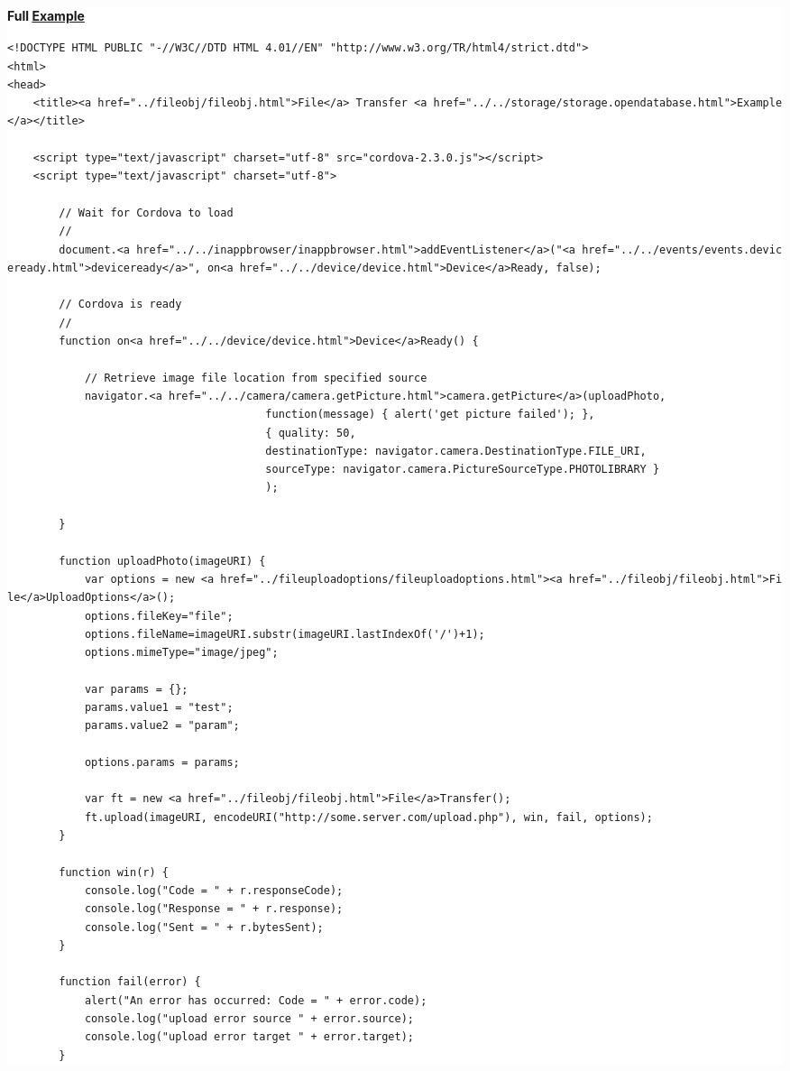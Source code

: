 __Full <a href="../../storage/storage.opendatabase.html">Example</a>__

    <!DOCTYPE HTML PUBLIC "-//W3C//DTD HTML 4.01//EN" "http://www.w3.org/TR/html4/strict.dtd">
    <html>
    <head>
        <title><a href="../fileobj/fileobj.html">File</a> Transfer <a href="../../storage/storage.opendatabase.html">Example</a></title>
    
        <script type="text/javascript" charset="utf-8" src="cordova-2.3.0.js"></script>
        <script type="text/javascript" charset="utf-8">
            
            // Wait for Cordova to load
            //
            document.<a href="../../inappbrowser/inappbrowser.html">addEventListener</a>("<a href="../../events/events.deviceready.html">deviceready</a>", on<a href="../../device/device.html">Device</a>Ready, false);
            
            // Cordova is ready
            //
            function on<a href="../../device/device.html">Device</a>Ready() {
                
                // Retrieve image file location from specified source
                navigator.<a href="../../camera/camera.getPicture.html">camera.getPicture</a>(uploadPhoto,
                                            function(message) { alert('get picture failed'); },
                                            { quality: 50, 
                                            destinationType: navigator.camera.DestinationType.FILE_URI,
                                            sourceType: navigator.camera.PictureSourceType.PHOTOLIBRARY }
                                            );
                
            }
            
            function uploadPhoto(imageURI) {
                var options = new <a href="../fileuploadoptions/fileuploadoptions.html"><a href="../fileobj/fileobj.html">File</a>UploadOptions</a>();
                options.fileKey="file";
                options.fileName=imageURI.substr(imageURI.lastIndexOf('/')+1);
                options.mimeType="image/jpeg";
                
                var params = {};
                params.value1 = "test";
                params.value2 = "param";
                
                options.params = params;
                
                var ft = new <a href="../fileobj/fileobj.html">File</a>Transfer();
                ft.upload(imageURI, encodeURI("http://some.server.com/upload.php"), win, fail, options);
            }
            
            function win(r) {
                console.log("Code = " + r.responseCode);
                console.log("Response = " + r.response);
                console.log("Sent = " + r.bytesSent);
            }
            
            function fail(error) {
                alert("An error has occurred: Code = " + error.code);
                console.log("upload error source " + error.source);
                console.log("upload error target " + error.target);
            }
            